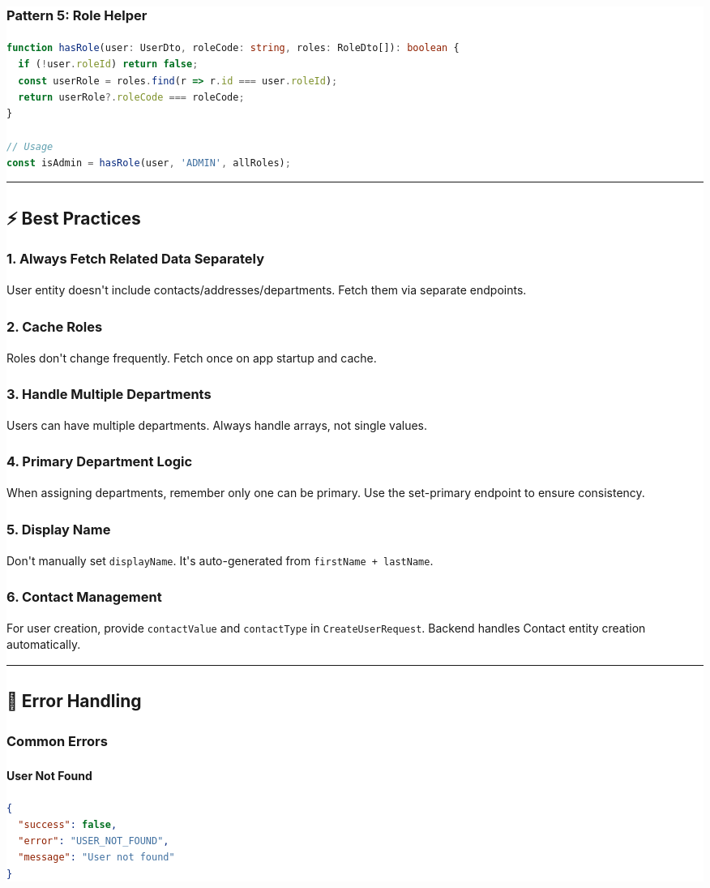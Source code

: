 ### Pattern 5: Role Helper

```typescript
function hasRole(user: UserDto, roleCode: string, roles: RoleDto[]): boolean {
  if (!user.roleId) return false;
  const userRole = roles.find(r => r.id === user.roleId);
  return userRole?.roleCode === roleCode;
}

// Usage
const isAdmin = hasRole(user, 'ADMIN', allRoles);
```

---

## ⚡ Best Practices

### 1. Always Fetch Related Data Separately

User entity doesn't include contacts/addresses/departments. Fetch them via separate endpoints.

### 2. Cache Roles

Roles don't change frequently. Fetch once on app startup and cache.

### 3. Handle Multiple Departments

Users can have multiple departments. Always handle arrays, not single values.

### 4. Primary Department Logic

When assigning departments, remember only one can be primary. Use the set-primary endpoint to ensure consistency.

### 5. Display Name

Don't manually set `displayName`. It's auto-generated from `firstName + lastName`.

### 6. Contact Management

For user creation, provide `contactValue` and `contactType` in `CreateUserRequest`. Backend handles Contact entity creation automatically.

---

## 🐛 Error Handling

### Common Errors

#### User Not Found
```json
{
  "success": false,
  "error": "USER_NOT_FOUND",
  "message": "User not found"
}
```
